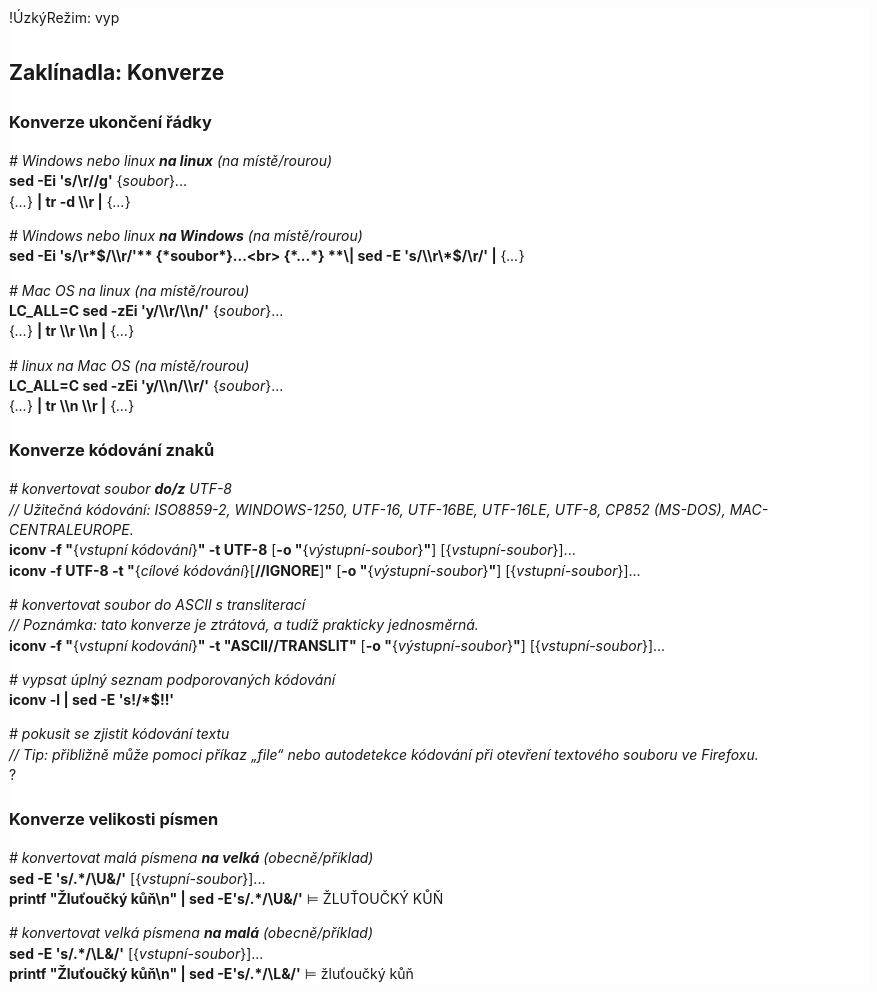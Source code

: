 !ÚzkýRežim: vyp

## Zaklínadla: Konverze

### Konverze ukončení řádky



*# Windows nebo linux **na linux** (na místě/rourou)*<br>
**sed -Ei 's/\\r//g'** {*soubor*}...<br>
{*...*} **\| tr -d \\\\r \|** {*...*}

*# Windows nebo linux **na Windows** (na místě/rourou)*<br>
**sed -Ei 's/\\r\*$/\\r/'** {*soubor*}...<br>
{*...*} **\| sed -E 's/\\r\*$/\\r/' \|** {*...*}

*# Mac OS na linux (na místě/rourou)*<br>
**LC\_ALL=C sed -zEi 'y/\\\\r/\\\\n/'** {*soubor*}...<br>
{*...*} **\| tr \\\\r \\\\n \|** {*...*}

*# linux na Mac OS (na místě/rourou)*<br>
**LC\_ALL=C sed -zEi 'y/\\\\n/\\\\r/'** {*soubor*}...<br>
{*...*} **\| tr \\\\n \\\\r \|** {*...*}

### Konverze kódování znaků

*# konvertovat soubor **do/z** UTF-8*<br>
*// Užitečná kódování: ISO8859-2, WINDOWS-1250, UTF-16, UTF-16BE, UTF-16LE, UTF-8, CP852 (MS-DOS), MAC-CENTRALEUROPE.*<br>
**iconv -f "**{*vstupní kódování*}**" -t UTF-8** [**-o "**{*výstupní-soubor*}**"**] <nic>[{*vstupní-soubor*}]...<br>
**iconv -f UTF-8 -t "**{*cílové kódování*}[**//IGNORE**]**"** [**-o "**{*výstupní-soubor*}**"**] <nic>[{*vstupní-soubor*}]...

*# konvertovat soubor do ASCII s transliterací*<br>
*// Poznámka: tato konverze je ztrátová, a tudíž prakticky jednosměrná.*<br>
**iconv -f "**{*vstupní kodování*}**" -t "ASCII//TRANSLIT"** [**-o "**{*výstupní-soubor*}**"**] <nic>[{*vstupní-soubor*}]...

*# vypsat úplný seznam podporovaných kódování*<br>
**iconv -l \| sed -E 's!/\*$!!'**

*# pokusit se zjistit kódování textu*<br>
*// Tip: přibližně může pomoci příkaz „file“ nebo autodetekce kódování při otevření textového souboru ve Firefoxu.*<br>
?

### Konverze velikosti písmen

*# konvertovat malá písmena **na velká** (obecně/příklad)*<br>
**sed -E 's/.\*/\\U&amp;/'** [{*vstupní-soubor*}]...<br>
**printf "Žluťoučký kůň\\n" \| sed -E's/.\*/\\U&amp;/'** ⊨ ŽLUŤOUČKÝ KŮŇ

*# konvertovat velká písmena **na malá** (obecně/příklad)*<br>
**sed -E 's/.\*/\\L&amp;/'** [{*vstupní-soubor*}]...<br>
**printf "Žluťoučký kůň\\n" \| sed -E's/.\*/\\L&amp;/'** ⊨ žluťoučký kůň
